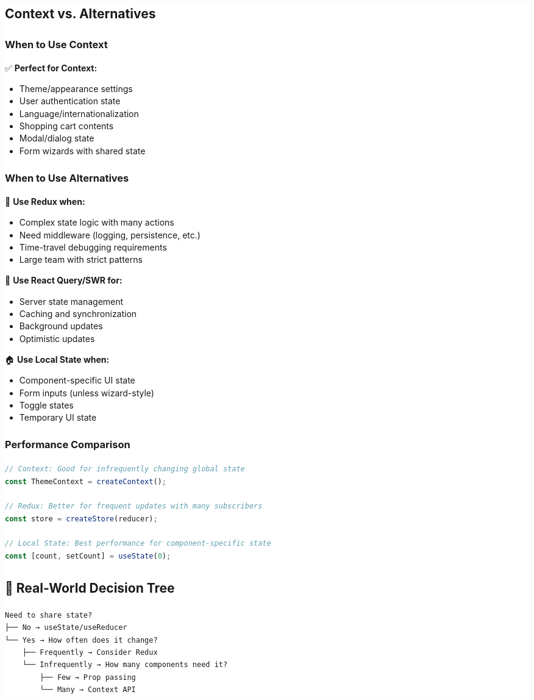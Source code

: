 ## Context vs. Alternatives

### When to Use Context

✅ **Perfect for Context:**
- Theme/appearance settings
- User authentication state
- Language/internationalization
- Shopping cart contents
- Modal/dialog state
- Form wizards with shared state

### When to Use Alternatives

🔄 **Use Redux when:**
- Complex state logic with many actions
- Need middleware (logging, persistence, etc.)
- Time-travel debugging requirements
- Large team with strict patterns

📡 **Use React Query/SWR for:**
- Server state management
- Caching and synchronization
- Background updates
- Optimistic updates

🏠 **Use Local State when:**
- Component-specific UI state
- Form inputs (unless wizard-style)
- Toggle states
- Temporary UI state

### Performance Comparison

```jsx
// Context: Good for infrequently changing global state
const ThemeContext = createContext();

// Redux: Better for frequent updates with many subscribers
const store = createStore(reducer);

// Local State: Best performance for component-specific state
const [count, setCount] = useState(0);
```

## 🎯 Real-World Decision Tree

```
Need to share state?
├── No → useState/useReducer
└── Yes → How often does it change?
    ├── Frequently → Consider Redux
    └── Infrequently → How many components need it?
        ├── Few → Prop passing
        └── Many → Context API
```
